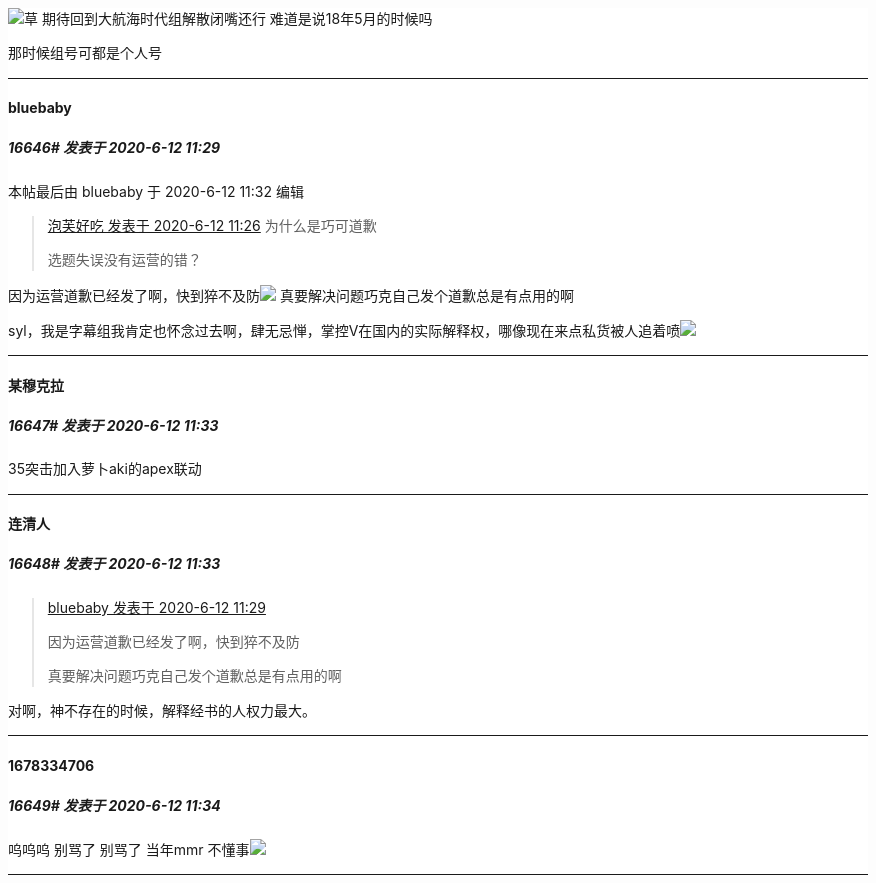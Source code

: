 
<img src="https://static.saraba1st.com/image/smiley/face2017/037.png" referrerpolicy="no-referrer">草 期待回到大航海时代组解散闭嘴还行 难道是说18年5月的时候吗

那时候组号可都是个人号


*****

####  bluebaby  
##### 16646#       发表于 2020-6-12 11:29


 本帖最后由 bluebaby 于 2020-6-12 11:32 编辑 
<blockquote><a href="httphttps://bbs.saraba1st.com/2b/forum.php?mod=redirect&amp;goto=findpost&amp;pid=47775667&amp;ptid=1938145" target="_blank">泡芙好吃 发表于 2020-6-12 11:26</a>
为什么是巧可道歉

选题失误没有运营的错？</blockquote>
因为运营道歉已经发了啊，快到猝不及防<img src="https://static.saraba1st.com/image/smiley/face2017/067.png" referrerpolicy="no-referrer">
真要解决问题巧克自己发个道歉总是有点用的啊

syl，我是字幕组我肯定也怀念过去啊，肆无忌惮，掌控V在国内的实际解释权，哪像现在来点私货被人追着喷<img src="https://static.saraba1st.com/image/smiley/face2017/067.png" referrerpolicy="no-referrer">


*****

####  某穆克拉  
##### 16647#       发表于 2020-6-12 11:33


35突击加入萝卜aki的apex联动


*****

####  连清人  
##### 16648#       发表于 2020-6-12 11:33


<blockquote><a href="httphttps://bbs.saraba1st.com/2b/forum.php?mod=redirect&amp;goto=findpost&amp;pid=47775725&amp;ptid=1938145" target="_blank">bluebaby 发表于 2020-6-12 11:29</a>

因为运营道歉已经发了啊，快到猝不及防

真要解决问题巧克自己发个道歉总是有点用的啊</blockquote>
对啊，神不存在的时候，解释经书的人权力最大。


*****

####  1678334706  
##### 16649#       发表于 2020-6-12 11:34


呜呜呜 别骂了 别骂了 当年mmr 不懂事<img src="https://static.saraba1st.com/image/smiley/face2017/169.gif" referrerpolicy="no-referrer">


*****
